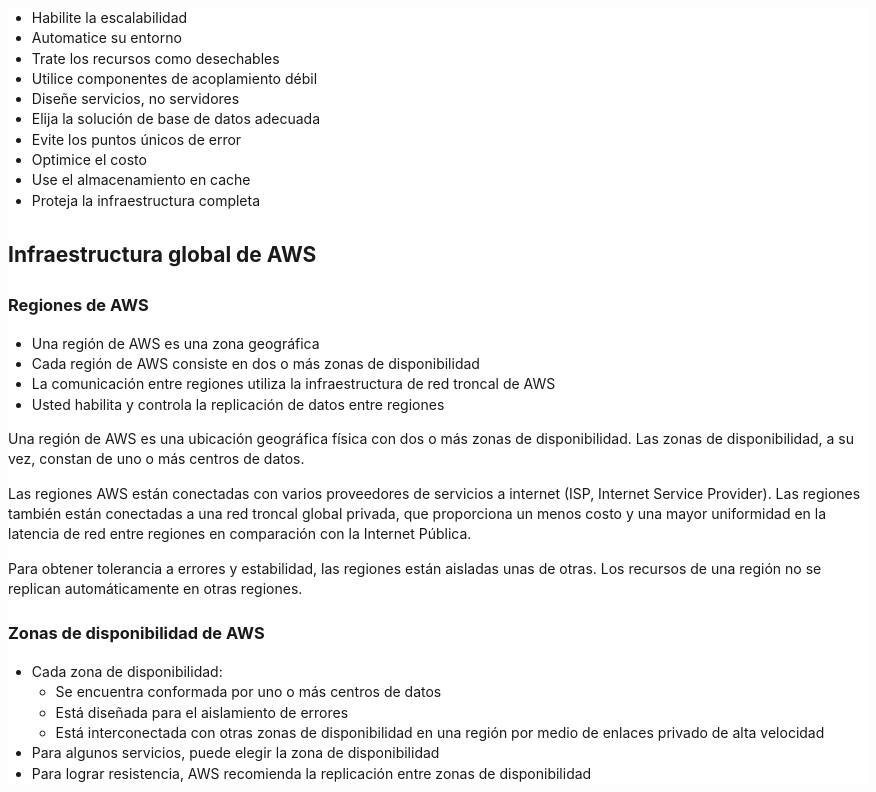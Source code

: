 * Habilite la escalabilidad
* Automatice su entorno
* Trate los recursos como desechables
* Utilice componentes de acoplamiento débil
* Diseñe servicios, no servidores
* Elija la solución de base de datos adecuada
* Evite los puntos únicos de error
* Optimice el costo
* Use el almacenamiento en cache
* Proteja la infraestructura completa

## Infraestructura global de AWS

### Regiones de AWS

+ Una región de AWS es una zona geográfica
+ Cada región de AWS consiste en dos o más zonas de disponibilidad
+ La comunicación entre regiones utiliza la infraestructura de red troncal de AWS
+ Usted habilita y controla la replicación de datos entre regiones

Una región de AWS es una ubicación geográfica física con dos o más zonas de disponibilidad. Las zonas de disponibilidad, a su vez, constan de uno o más centros de datos.

Las regiones AWS están conectadas con varios proveedores de servicios a internet (ISP, Internet Service Provider). Las regiones también están conectadas a una red troncal global privada, que proporciona un menos costo y una mayor uniformidad en la latencia de red entre regiones en comparación con la Internet Pública.

Para obtener tolerancia a errores y estabilidad, las regiones están aisladas unas de otras. Los recursos de una región no se replican automáticamente en otras regiones.

### Zonas de disponibilidad de AWS

+ Cada zona de disponibilidad:
	+ Se encuentra conformada por uno o más centros de datos
	+ Está diseñada para el aislamiento de errores
	+ Está interconectada con otras zonas de disponibilidad en una región por medio de enlaces privado de alta velocidad
+ Para algunos servicios, puede elegir la zona de disponibilidad
+ Para lograr resistencia, AWS recomienda la replicación entre zonas de disponibilidad

